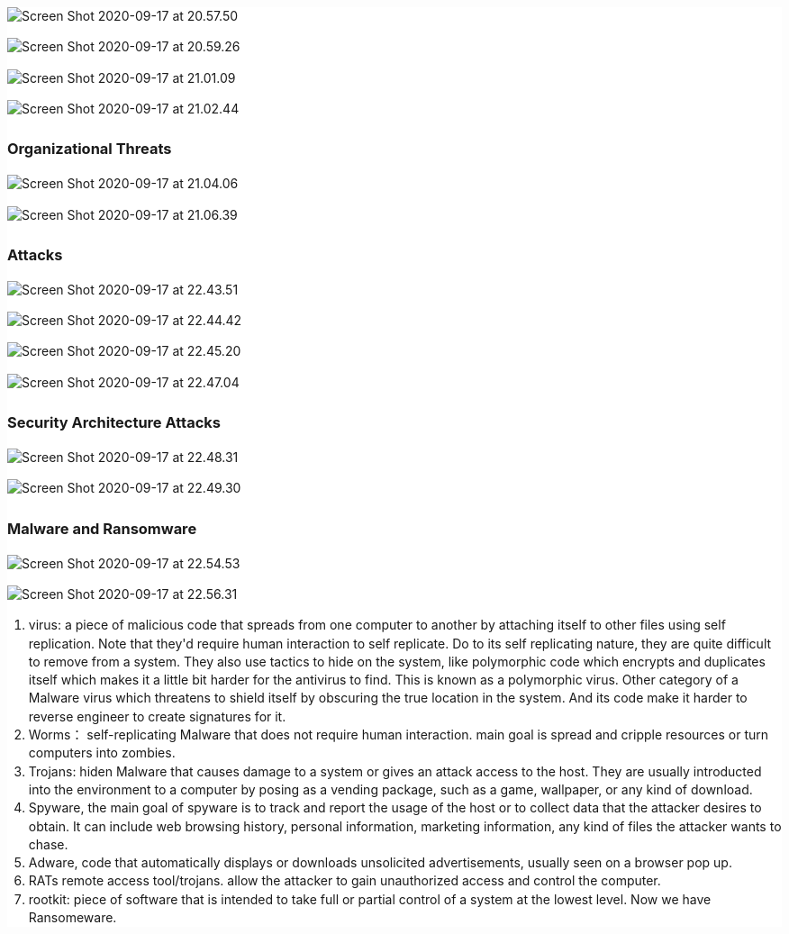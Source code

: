 ![Screen Shot 2020-09-17 at 20.57.50](https://i.imgur.com/NcT6n9N.png )
  
![Screen Shot 2020-09-17 at 20.59.26](https://i.imgur.com/E7TDNva.png )
  
![Screen Shot 2020-09-17 at 21.01.09](https://i.imgur.com/M80xr4I.png )
  
![Screen Shot 2020-09-17 at 21.02.44](https://i.imgur.com/HdynEGn.png )
  
###  Organizational Threats
  
  
![Screen Shot 2020-09-17 at 21.04.06](https://i.imgur.com/teQ1v0q.png )
  
![Screen Shot 2020-09-17 at 21.06.39](https://i.imgur.com/brQdHuN.png )
  
  
###  Attacks
  
  
![Screen Shot 2020-09-17 at 22.43.51](https://i.imgur.com/Zcy5J8f.png )
  
![Screen Shot 2020-09-17 at 22.44.42](https://i.imgur.com/PQGeSPK.png )
  
![Screen Shot 2020-09-17 at 22.45.20](https://i.imgur.com/rnBFX7g.png )
  
![Screen Shot 2020-09-17 at 22.47.04](https://i.imgur.com/FVTR1x0.png )
  
  
###  Security Architecture Attacks
  
  
![Screen Shot 2020-09-17 at 22.48.31](https://i.imgur.com/KPJkUki.png )
  
![Screen Shot 2020-09-17 at 22.49.30](https://i.imgur.com/qLyawCs.png )
  
  
###  Malware and Ransomware
  
  
![Screen Shot 2020-09-17 at 22.54.53](https://i.imgur.com/8HOZsi7.png )
  
![Screen Shot 2020-09-17 at 22.56.31](https://i.imgur.com/rgpqhB1.png )
  
1. virus: a piece of malicious code that spreads from one computer to another by attaching itself to other files using self replication. Note that they'd require human interaction to self replicate. Do to its self replicating nature, they are quite difficult to remove from a system. They also use tactics to hide on the system, like polymorphic code which encrypts and duplicates itself which makes it a little bit harder for the antivirus to find. This is known as a polymorphic virus. Other category of a Malware virus which threatens to shield itself by obscuring the true location in the system. And its code make it harder to reverse engineer to create signatures for it.
2. Worms： self-replicating Malware that does not require human interaction. main goal is spread and cripple resources or turn computers into zombies.
3. Trojans: hiden Malware that causes damage to a system or gives an attack access to the host. They are usually introducted into the environment to a computer by posing as a vending package, such as a game, wallpaper, or any kind of download.
4. Spyware, the main goal of spyware is to track and report the usage of the host or to collect data that the attacker desires to obtain. It can include web browsing history, personal information, marketing information, any kind of files the attacker wants to chase.
5. Adware, code that automatically displays or downloads unsolicited advertisements, usually seen on a browser pop up.
6. RATs remote access tool/trojans. allow the attacker to gain unauthorized access and control the computer.
7. rootkit: piece of software that is intended to take full or partial control of a system at the lowest level. Now we have Ransomeware.